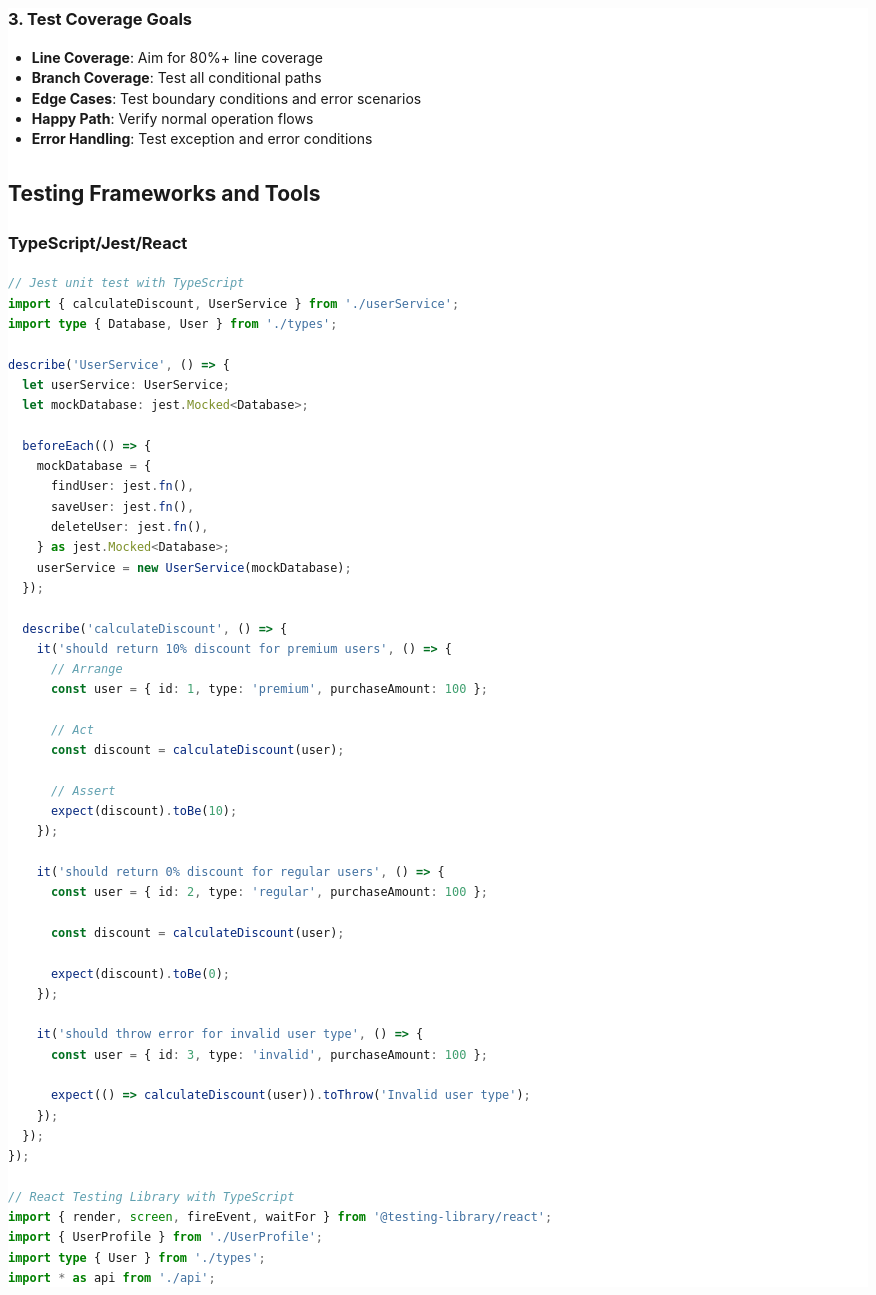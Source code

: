 ### 3. Test Coverage Goals
- **Line Coverage**: Aim for 80%+ line coverage
- **Branch Coverage**: Test all conditional paths
- **Edge Cases**: Test boundary conditions and error scenarios
- **Happy Path**: Verify normal operation flows
- **Error Handling**: Test exception and error conditions

## Testing Frameworks and Tools

### TypeScript/Jest/React
```typescript
// Jest unit test with TypeScript
import { calculateDiscount, UserService } from './userService';
import type { Database, User } from './types';

describe('UserService', () => {
  let userService: UserService;
  let mockDatabase: jest.Mocked<Database>;

  beforeEach(() => {
    mockDatabase = {
      findUser: jest.fn(),
      saveUser: jest.fn(),
      deleteUser: jest.fn(),
    } as jest.Mocked<Database>;
    userService = new UserService(mockDatabase);
  });

  describe('calculateDiscount', () => {
    it('should return 10% discount for premium users', () => {
      // Arrange
      const user = { id: 1, type: 'premium', purchaseAmount: 100 };
      
      // Act
      const discount = calculateDiscount(user);
      
      // Assert
      expect(discount).toBe(10);
    });

    it('should return 0% discount for regular users', () => {
      const user = { id: 2, type: 'regular', purchaseAmount: 100 };
      
      const discount = calculateDiscount(user);
      
      expect(discount).toBe(0);
    });

    it('should throw error for invalid user type', () => {
      const user = { id: 3, type: 'invalid', purchaseAmount: 100 };
      
      expect(() => calculateDiscount(user)).toThrow('Invalid user type');
    });
  });
});

// React Testing Library with TypeScript
import { render, screen, fireEvent, waitFor } from '@testing-library/react';
import { UserProfile } from './UserProfile';
import type { User } from './types';
import * as api from './api';

```